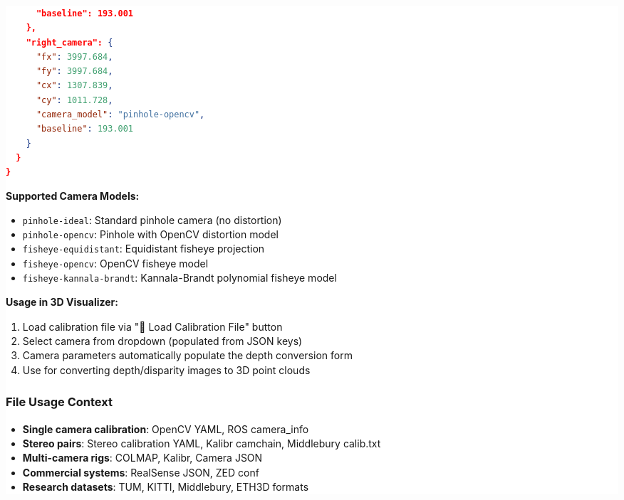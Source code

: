 ```json
      "baseline": 193.001
    },
    "right_camera": {
      "fx": 3997.684,
      "fy": 3997.684,
      "cx": 1307.839,
      "cy": 1011.728,
      "camera_model": "pinhole-opencv",
      "baseline": 193.001
    }
  }
}
```

**Supported Camera Models:**

- `pinhole-ideal`: Standard pinhole camera (no distortion)
- `pinhole-opencv`: Pinhole with OpenCV distortion model
- `fisheye-equidistant`: Equidistant fisheye projection
- `fisheye-opencv`: OpenCV fisheye model
- `fisheye-kannala-brandt`: Kannala-Brandt polynomial fisheye model

**Usage in 3D Visualizer:**

1. Load calibration file via "📁 Load Calibration File" button
2. Select camera from dropdown (populated from JSON keys)
3. Camera parameters automatically populate the depth conversion form
4. Use for converting depth/disparity images to 3D point clouds

### File Usage Context

- **Single camera calibration**: OpenCV YAML, ROS camera_info
- **Stereo pairs**: Stereo calibration YAML, Kalibr camchain, Middlebury
  calib.txt
- **Multi-camera rigs**: COLMAP, Kalibr, Camera JSON
- **Commercial systems**: RealSense JSON, ZED conf
- **Research datasets**: TUM, KITTI, Middlebury, ETH3D formats
